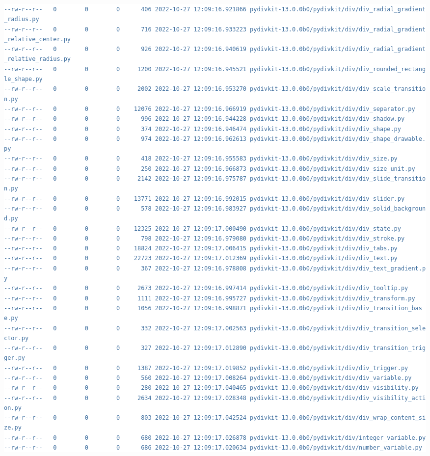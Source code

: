 ```diff
--rw-r--r--   0        0        0      406 2022-10-27 12:09:16.921866 pydivkit-13.0.0b0/pydivkit/div/div_radial_gradient_radius.py
--rw-r--r--   0        0        0      716 2022-10-27 12:09:16.933223 pydivkit-13.0.0b0/pydivkit/div/div_radial_gradient_relative_center.py
--rw-r--r--   0        0        0      926 2022-10-27 12:09:16.940619 pydivkit-13.0.0b0/pydivkit/div/div_radial_gradient_relative_radius.py
--rw-r--r--   0        0        0     1200 2022-10-27 12:09:16.945521 pydivkit-13.0.0b0/pydivkit/div/div_rounded_rectangle_shape.py
--rw-r--r--   0        0        0     2002 2022-10-27 12:09:16.953270 pydivkit-13.0.0b0/pydivkit/div/div_scale_transition.py
--rw-r--r--   0        0        0    12076 2022-10-27 12:09:16.966919 pydivkit-13.0.0b0/pydivkit/div/div_separator.py
--rw-r--r--   0        0        0      996 2022-10-27 12:09:16.944228 pydivkit-13.0.0b0/pydivkit/div/div_shadow.py
--rw-r--r--   0        0        0      374 2022-10-27 12:09:16.946474 pydivkit-13.0.0b0/pydivkit/div/div_shape.py
--rw-r--r--   0        0        0      974 2022-10-27 12:09:16.962613 pydivkit-13.0.0b0/pydivkit/div/div_shape_drawable.py
--rw-r--r--   0        0        0      418 2022-10-27 12:09:16.955583 pydivkit-13.0.0b0/pydivkit/div/div_size.py
--rw-r--r--   0        0        0      250 2022-10-27 12:09:16.966873 pydivkit-13.0.0b0/pydivkit/div/div_size_unit.py
--rw-r--r--   0        0        0     2142 2022-10-27 12:09:16.975787 pydivkit-13.0.0b0/pydivkit/div/div_slide_transition.py
--rw-r--r--   0        0        0    13771 2022-10-27 12:09:16.992015 pydivkit-13.0.0b0/pydivkit/div/div_slider.py
--rw-r--r--   0        0        0      578 2022-10-27 12:09:16.983927 pydivkit-13.0.0b0/pydivkit/div/div_solid_background.py
--rw-r--r--   0        0        0    12325 2022-10-27 12:09:17.000490 pydivkit-13.0.0b0/pydivkit/div/div_state.py
--rw-r--r--   0        0        0      798 2022-10-27 12:09:16.979080 pydivkit-13.0.0b0/pydivkit/div/div_stroke.py
--rw-r--r--   0        0        0    18824 2022-10-27 12:09:17.006415 pydivkit-13.0.0b0/pydivkit/div/div_tabs.py
--rw-r--r--   0        0        0    22723 2022-10-27 12:09:17.012369 pydivkit-13.0.0b0/pydivkit/div/div_text.py
--rw-r--r--   0        0        0      367 2022-10-27 12:09:16.978808 pydivkit-13.0.0b0/pydivkit/div/div_text_gradient.py
--rw-r--r--   0        0        0     2673 2022-10-27 12:09:16.997414 pydivkit-13.0.0b0/pydivkit/div/div_tooltip.py
--rw-r--r--   0        0        0     1111 2022-10-27 12:09:16.995727 pydivkit-13.0.0b0/pydivkit/div/div_transform.py
--rw-r--r--   0        0        0     1056 2022-10-27 12:09:16.998871 pydivkit-13.0.0b0/pydivkit/div/div_transition_base.py
--rw-r--r--   0        0        0      332 2022-10-27 12:09:17.002563 pydivkit-13.0.0b0/pydivkit/div/div_transition_selector.py
--rw-r--r--   0        0        0      327 2022-10-27 12:09:17.012890 pydivkit-13.0.0b0/pydivkit/div/div_transition_trigger.py
--rw-r--r--   0        0        0     1387 2022-10-27 12:09:17.019852 pydivkit-13.0.0b0/pydivkit/div/div_trigger.py
--rw-r--r--   0        0        0      560 2022-10-27 12:09:17.008264 pydivkit-13.0.0b0/pydivkit/div/div_variable.py
--rw-r--r--   0        0        0      280 2022-10-27 12:09:17.040465 pydivkit-13.0.0b0/pydivkit/div/div_visibility.py
--rw-r--r--   0        0        0     2634 2022-10-27 12:09:17.028348 pydivkit-13.0.0b0/pydivkit/div/div_visibility_action.py
--rw-r--r--   0        0        0      803 2022-10-27 12:09:17.042524 pydivkit-13.0.0b0/pydivkit/div/div_wrap_content_size.py
--rw-r--r--   0        0        0      680 2022-10-27 12:09:17.026878 pydivkit-13.0.0b0/pydivkit/div/integer_variable.py
--rw-r--r--   0        0        0      686 2022-10-27 12:09:17.020634 pydivkit-13.0.0b0/pydivkit/div/number_variable.py
```
